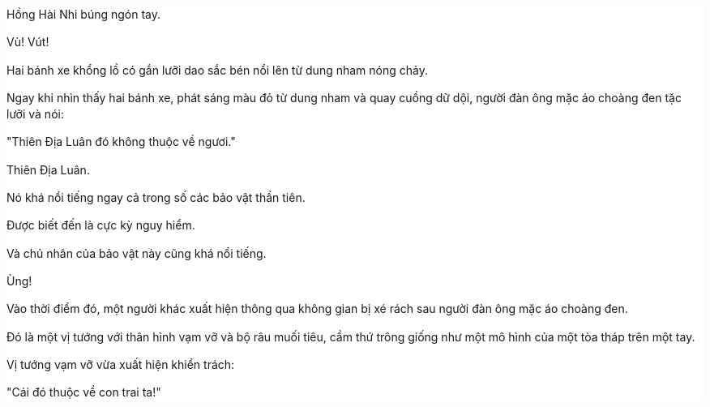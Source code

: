 Hồng Hài Nhi búng ngón tay.

Vù! Vút!

Hai bánh xe khổng lồ có gắn lưỡi dao sắc bén nổi lên từ dung nham nóng chảy.

Ngay khi nhìn thấy hai bánh xe, phát sáng màu đỏ từ dung nham và quay cuồng dữ dội, người đàn ông mặc áo choàng đen tặc lưỡi và nói:

"Thiên Địa Luân đó không thuộc về ngươi."

Thiên Địa Luân.

Nó khá nổi tiếng ngay cả trong số các bảo vật thần tiên.

Được biết đến là cực kỳ nguy hiểm.

Và chủ nhân của bảo vật này cũng khá nổi tiếng.

Ùng!

Vào thời điểm đó, một người khác xuất hiện thông qua không gian bị xé rách sau người đàn ông mặc áo choàng đen.

Đó là một vị tướng với thân hình vạm vỡ và bộ râu muối tiêu, cầm thứ trông giống như một mô hình của một tòa tháp trên một tay.

Vị tướng vạm vỡ vừa xuất hiện khiển trách:

"Cái đó thuộc về con trai ta!"